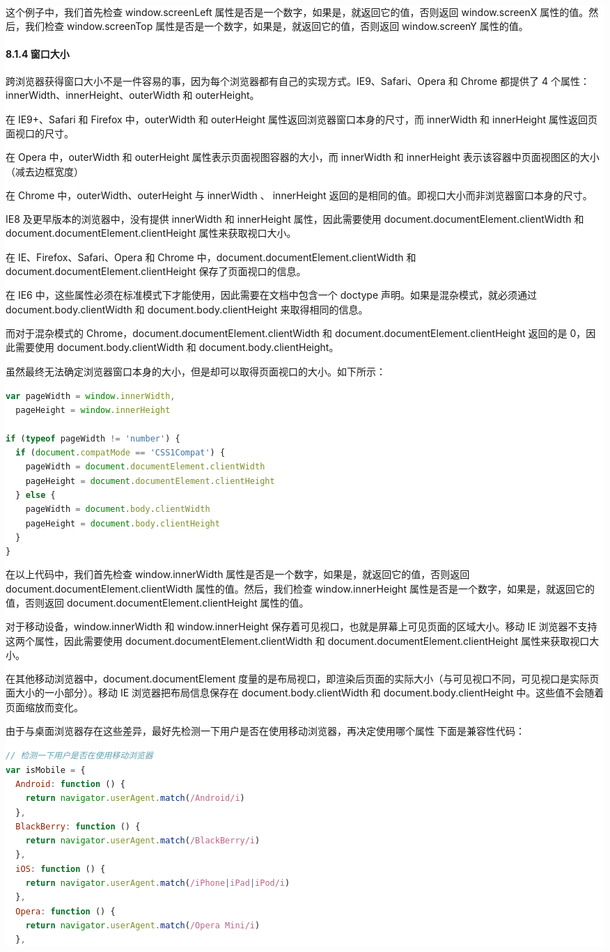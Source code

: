 这个例子中，我们首先检查 window.screenLeft 属性是否是一个数字，如果是，就返回它的值，否则返回 window.screenX 属性的值。然后，我们检查 window.screenTop 属性是否是一个数字，如果是，就返回它的值，否则返回 window.screenY 属性的值。

#### 8.1.4 窗口大小

跨浏览器获得窗口大小不是一件容易的事，因为每个浏览器都有自己的实现方式。IE9、Safari、Opera 和 Chrome 都提供了 4 个属性：innerWidth、innerHeight、outerWidth 和 outerHeight。

在 IE9+、Safari 和 Firefox 中，outerWidth 和 outerHeight 属性返回浏览器窗口本身的尺寸，而 innerWidth 和 innerHeight 属性返回页面视口的尺寸。

在 Opera 中，outerWidth 和 outerHeight 属性表示页面视图容器的大小，而 innerWidth 和 innerHeight 表示该容器中页面视图区的大小（减去边框宽度）

在 Chrome 中，outerWidth、outerHeight 与 innerWidth 、 innerHeight 返回的是相同的值。即视口大小而非浏览器窗口本身的尺寸。

IE8 及更早版本的浏览器中，没有提供 innerWidth 和 innerHeight 属性，因此需要使用 document.documentElement.clientWidth 和 document.documentElement.clientHeight 属性来获取视口大小。

在 IE、Firefox、Safari、Opera 和 Chrome 中，document.documentElement.clientWidth 和 document.documentElement.clientHeight 保存了页面视口的信息。

在 IE6 中，这些属性必须在标准模式下才能使用，因此需要在文档中包含一个 doctype 声明。如果是混杂模式，就必须通过 document.body.clientWidth 和 document.body.clientHeight 来取得相同的信息。

而对于混杂模式的 Chrome，document.documentElement.clientWidth 和 document.documentElement.clientHeight 返回的是 0，因此需要使用 document.body.clientWidth 和 document.body.clientHeight。

虽然最终无法确定浏览器窗口本身的大小，但是却可以取得页面视口的大小。如下所示：

```js
var pageWidth = window.innerWidth,
  pageHeight = window.innerHeight

if (typeof pageWidth != 'number') {
  if (document.compatMode == 'CSS1Compat') {
    pageWidth = document.documentElement.clientWidth
    pageHeight = document.documentElement.clientHeight
  } else {
    pageWidth = document.body.clientWidth
    pageHeight = document.body.clientHeight
  }
}
```

在以上代码中，我们首先检查 window.innerWidth 属性是否是一个数字，如果是，就返回它的值，否则返回 document.documentElement.clientWidth 属性的值。然后，我们检查 window.innerHeight 属性是否是一个数字，如果是，就返回它的值，否则返回 document.documentElement.clientHeight 属性的值。

对于移动设备，window.innerWidth 和 window.innerHeight 保存着可见视口，也就是屏幕上可见页面的区域大小。移动 IE 浏览器不支持这两个属性，因此需要使用 document.documentElement.clientWidth 和 document.documentElement.clientHeight 属性来获取视口大小。

在其他移动浏览器中，document.documentElement 度量的是布局视口，即渲染后页面的实际大小（与可见视口不同，可见视口是实际页面大小的一小部分）。移动 IE 浏览器把布局信息保存在 document.body.clientWidth 和 document.body.clientHeight 中。这些值不会随着页面缩放而变化。

由于与桌面浏览器存在这些差异，最好先检测一下用户是否在使用移动浏览器，再决定使用哪个属性
下面是兼容性代码：

```js
// 检测一下用户是否在使用移动浏览器
var isMobile = {
  Android: function () {
    return navigator.userAgent.match(/Android/i)
  },
  BlackBerry: function () {
    return navigator.userAgent.match(/BlackBerry/i)
  },
  iOS: function () {
    return navigator.userAgent.match(/iPhone|iPad|iPod/i)
  },
  Opera: function () {
    return navigator.userAgent.match(/Opera Mini/i)
  },
```